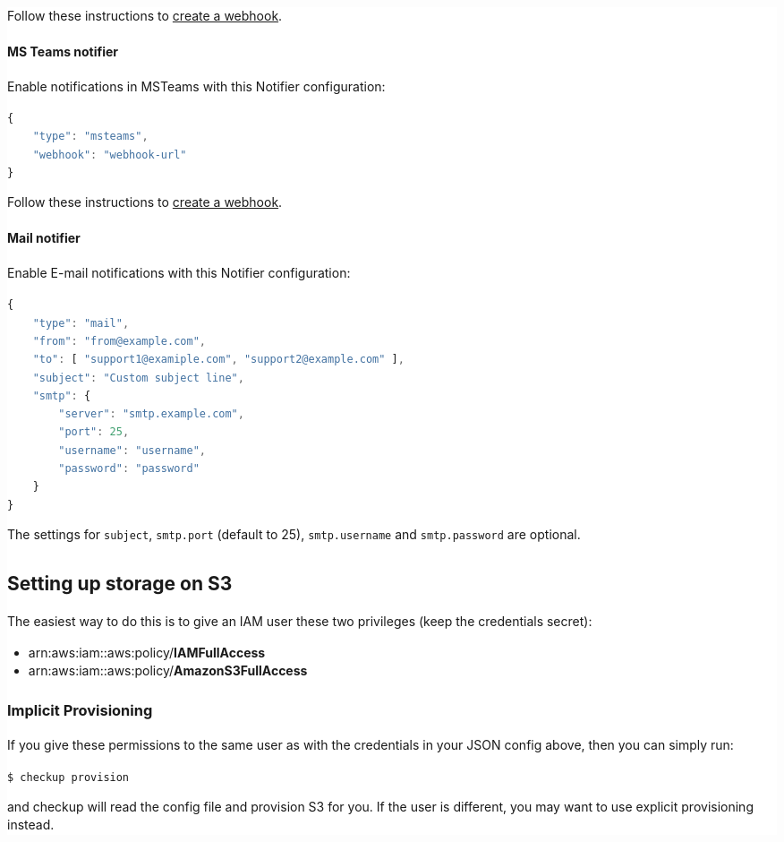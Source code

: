 Follow these instructions to [create a webhook](https://get.slack.help/hc/en-us/articles/115005265063-Incoming-WebHooks-for-Slack).


#### MS Teams notifier

Enable notifications in MSTeams with this Notifier configuration:
```js
{
	"type": "msteams",
	"webhook": "webhook-url"
}
```

Follow these instructions to [create a webhook](https://docs.microsoft.com/de-de/microsoftteams/platform/webhooks-and-connectors/how-to/connectors-creating).

#### Mail notifier

Enable E-mail notifications with this Notifier configuration:
```js
{
	"type": "mail",
	"from": "from@example.com",
	"to": [ "support1@examiple.com", "support2@example.com" ],
	"subject": "Custom subject line",
	"smtp": {
		"server": "smtp.example.com",
		"port": 25,
		"username": "username",
		"password": "password"
	}
}
```

The settings for `subject`, `smtp.port` (default to 25), `smtp.username` and `smtp.password` are optional.

## Setting up storage on S3

The easiest way to do this is to give an IAM user these two privileges (keep the credentials secret):

- arn:aws:iam::aws:policy/**IAMFullAccess**
- arn:aws:iam::aws:policy/**AmazonS3FullAccess**

### Implicit Provisioning

If you give these permissions to the same user as with the credentials in your JSON config above, then you can simply run:

```bash
$ checkup provision
```

and checkup will read the config file and provision S3 for you. If the user is different, you may want to use explicit provisioning instead.
